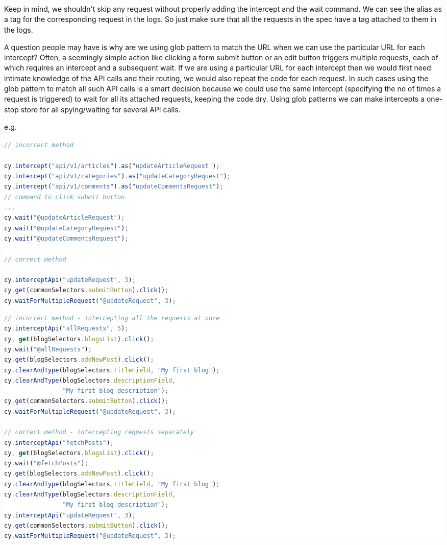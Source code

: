 Keep in mind, we shouldn't skip any request without properly adding the
intercept and the wait command. We can see the alias as a tag for the
corresponding request in the logs. So just make sure that all the requests in
the spec have a tag attached to them in the logs.

A question people may have is why are we using glob pattern to match the URL
when we can use the particular URL for each intercept? Often, a seemingly simple action like clicking a form submit button or an edit button triggers multiple requests, each of which requires an intercept and a subsequent wait. If we are
using a particular URL for each intercept then we would first need intimate
knowledge of the API calls and their routing, we would also repeat the code for
each request. In such cases using the glob pattern to match all such API calls
is a smart decision because we could use the same intercept (specifying the no
of times a request is triggered) to wait for all its attached requests, keeping
the code dry. Using glob patterns we can make intercepts a one-stop store for
all spying/waiting for several API calls.

e.g.

```javascript
// incorrect method

cy.intercept("api/v1/articles").as("updateArticleRequest");
cy.intercept("api/v1/categories").as("updateCategoryRequest");
cy.intercept("api/v1/comments").as("updateCommentsRequest");
// command to click submit button
...
cy.wait("@updateArticleRequest");
cy.wait("@updateCategoryRequest");
cy.wait("@updateCommentsRequest");

// correct method

cy.interceptApi("updateRequest", 3);
cy.get(commonSelectors.submitButton).click();
cy.waitForMultipleRequest("@updateRequest", 3);
```

```javascript
// incorrect method - intercepting all the requests at once
cy.interceptApi("allRequests", 5);
cy, get(blogSelectors.blogsList).click();
cy.wait("@allRequests");
cy.get(blogSelectors.addNewPost).click();
cy.clearAndType(blogSelectors.titleField, "My first blog");
cy.clearAndType(blogSelectors.descriptionField,
                "My first blog description");
cy.get(commonSelectors.submitButton).click();
cy.waitForMultipleRequest("@updateRequest", 3);

// correct method - intercepting requests separately
cy.interceptApi("fetchPosts");
cy, get(blogSelectors.blogsList).click();
cy.wait("@fetchPosts");
cy.get(blogSelectors.addNewPost).click();
cy.clearAndType(blogSelectors.titleField, "My first blog");
cy.clearAndType(blogSelectors.descriptionField,
                "My first blog description");
cy.interceptApi("updateRequest", 3);
cy.get(commonSelectors.submitButton).click();
cy.waitForMultipleRequest("@updateRequest", 3);
```
